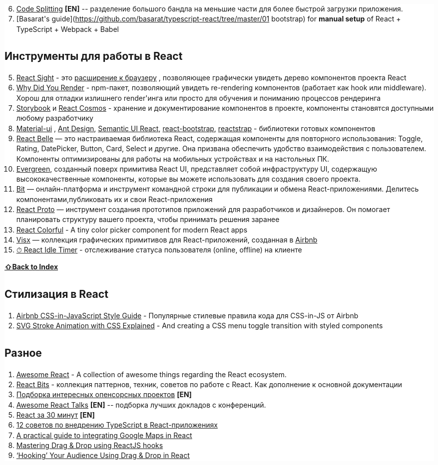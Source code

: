 6. [Code Splitting](http://mxstbr.blog/2016/01/react-apps-with-pages/) **\[EN\]** -- разделение большого бандла на меньшие части для более быстрой загрузки приложения.
7. [Basarat's guide](https://github.com/basarat/typescript-react/tree/master/01 bootstrap) for **manual setup** of React + TypeScript + Webpack + Babel

Инструменты для работы в React
-------------------------

5. [React Sight](https://github.com/React-Sight/React-Sight) - это  [расширение к браузеру](#extensions) , позволяющее графически увидеть дерево компонентов проекта React
6. [Why Did You Render](https://github.com/welldone-software/why-did-you-render/) - npm-пакет, позволяющий увидеть re-rendering компонентов (работает как hook или middleware). Хорош для отладки излишнего render'инга или просто для обучения и пониманию процессов рендеринга
7. [Storybook](https://storybook.js.org/)  и [React Cosmos](https://reactcosmos.org/) - хранение и документирование компонентов в проекте, компоненты становятся доступными любому разработчику
8. [Material-ui](https://material-ui.com/ru/) , [Ant Design](https://ant.design/), [Semantic UI React](https://react.semantic-ui.com/), [react-bootstrap](https://github.com/react-bootstrap/react-bootstrap), [reactstrap](https://github.com/reactstrap/reactstrap) - библиотеки готовых компонентов
9. [React Belle](http://nikgraf.github.io/belle/) — это настраиваемая библиотека React, содержащая компоненты для повторного использования: Toggle, Rating, DatePicker, Button, Card, Select и другие. Она призвана обеспечить удобство взаимодействия с пользователем. Компоненты оптимизированы для работы на мобильных устройствах и на настольных ПК.
10. [Evergreen](https://evergreen.segment.com/), созданный поверх примитива React UI, представляет собой инфраструктуру UI, содержащую высококачественные компоненты, которые вы можете использовать для создания своего проекта.
11. [Bit](https://github.com/teambit/bit) — онлайн-платформа и инструмент командной строки для публикации и обмена React-приложениями. Делитесь компонентами,публиковать их и свои React-приложения
12. [React Proto](https://react-proto.github.io/react-proto/) — инструмент создания прототипов приложений для разработчиков и дизайнеров. Он помогает планировать структуру вашего проекта, чтобы принимать решения заранее
13. [React Colorful](https://omgovich.github.io/react-colorful/) - A tiny color picker component for modern React apps
14. [Visx](https://habr.com/ru/company/ruvds/blog/521068/) — коллекция графических примитивов для React-приложений, созданная в [Airbnb](https://github.com/airbnb/visx)
15. [⏱ React Idle Timer](https://github.com/SupremeTechnopriest/react-idle-timer) - отслеживание статуса пользователя (online, offline) на клиенте

[**&#8679;Back to Index**](#index)

## Стилизация в React

1. [Airbnb CSS-in-JavaScript Style Guide](https://github.com/airbnb/javascript/tree/master/css-in-javascript#airbnb-css-in-javascript-style-guide) - Популярные стилевые правила кода для  CSS-in-JS от Airbnb
2. [SVG Stroke Animation with CSS Explained](https://medium.com/p/c1e8e3d2e206) - And creating a CSS menu toggle transition with styled components

Разное
--------------------

1. [Awesome React](https://github.com/enaqx/awesome-react) - A collection of awesome things regarding the React ecosystem.
2. [React Bits](https://vasanthk.gitbooks.io/react-bits/content/) - коллекция паттернов, техник, советов по работе с React. Как дополнение к основной документации
3. [Подборка интересных опенсорсных проектов](https://www.reddit.com/r/reactjs/comments/496db2/large_open_source_reactredux_projects/) **\[EN\]**
4. [Awesome React Talks](https://github.com/tiaanduplessis/awesome-react-talks) **\[EN\]** -- подборка лучших докладов с конференций.
5. [React за 30 минут](https://www.youtube.com/watch?v=_MAD4Oly9yg) **\[EN\]**
6. [12 советов по внедрению TypeScript в React-приложениях](https://habr.com/ru/company/tinkoff/blog/505488/)
7. [A practical guide to integrating Google Maps in React](https://blog.logrocket.com/a-practical-guide-to-integrating-google-maps-in-react/)
8. [Mastering Drag & Drop using ReactJS hooks](https://medium.com/p/fb58dc1f816f)
9. [‘Hooking’ Your Audience Using Drag & Drop in React](https://medium.com/p/6ba1118dab84)